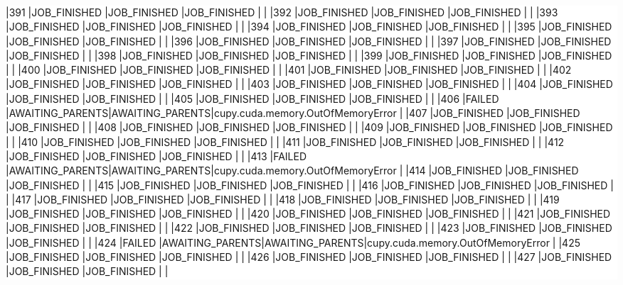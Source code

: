 |391         |JOB_FINISHED |JOB_FINISHED    |JOB_FINISHED    |                                         |
|392         |JOB_FINISHED |JOB_FINISHED    |JOB_FINISHED    |                                         |
|393         |JOB_FINISHED |JOB_FINISHED    |JOB_FINISHED    |                                         |
|394         |JOB_FINISHED |JOB_FINISHED    |JOB_FINISHED    |                                         |
|395         |JOB_FINISHED |JOB_FINISHED    |JOB_FINISHED    |                                         |
|396         |JOB_FINISHED |JOB_FINISHED    |JOB_FINISHED    |                                         |
|397         |JOB_FINISHED |JOB_FINISHED    |JOB_FINISHED    |                                         |
|398         |JOB_FINISHED |JOB_FINISHED    |JOB_FINISHED    |                                         |
|399         |JOB_FINISHED |JOB_FINISHED    |JOB_FINISHED    |                                         |
|400         |JOB_FINISHED |JOB_FINISHED    |JOB_FINISHED    |                                         |
|401         |JOB_FINISHED |JOB_FINISHED    |JOB_FINISHED    |                                         |
|402         |JOB_FINISHED |JOB_FINISHED    |JOB_FINISHED    |                                         |
|403         |JOB_FINISHED |JOB_FINISHED    |JOB_FINISHED    |                                         |
|404         |JOB_FINISHED |JOB_FINISHED    |JOB_FINISHED    |                                         |
|405         |JOB_FINISHED |JOB_FINISHED    |JOB_FINISHED    |                                         |
|406         |FAILED       |AWAITING_PARENTS|AWAITING_PARENTS|cupy.cuda.memory.OutOfMemoryError        |
|407         |JOB_FINISHED |JOB_FINISHED    |JOB_FINISHED    |                                         |
|408         |JOB_FINISHED |JOB_FINISHED    |JOB_FINISHED    |                                         |
|409         |JOB_FINISHED |JOB_FINISHED    |JOB_FINISHED    |                                         |
|410         |JOB_FINISHED |JOB_FINISHED    |JOB_FINISHED    |                                         |
|411         |JOB_FINISHED |JOB_FINISHED    |JOB_FINISHED    |                                         |
|412         |JOB_FINISHED |JOB_FINISHED    |JOB_FINISHED    |                                         |
|413         |FAILED       |AWAITING_PARENTS|AWAITING_PARENTS|cupy.cuda.memory.OutOfMemoryError        |
|414         |JOB_FINISHED |JOB_FINISHED    |JOB_FINISHED    |                                         |
|415         |JOB_FINISHED |JOB_FINISHED    |JOB_FINISHED    |                                         |
|416         |JOB_FINISHED |JOB_FINISHED    |JOB_FINISHED    |                                         |
|417         |JOB_FINISHED |JOB_FINISHED    |JOB_FINISHED    |                                         |
|418         |JOB_FINISHED |JOB_FINISHED    |JOB_FINISHED    |                                         |
|419         |JOB_FINISHED |JOB_FINISHED    |JOB_FINISHED    |                                         |
|420         |JOB_FINISHED |JOB_FINISHED    |JOB_FINISHED    |                                         |
|421         |JOB_FINISHED |JOB_FINISHED    |JOB_FINISHED    |                                         |
|422         |JOB_FINISHED |JOB_FINISHED    |JOB_FINISHED    |                                         |
|423         |JOB_FINISHED |JOB_FINISHED    |JOB_FINISHED    |                                         |
|424         |FAILED       |AWAITING_PARENTS|AWAITING_PARENTS|cupy.cuda.memory.OutOfMemoryError        |
|425         |JOB_FINISHED |JOB_FINISHED    |JOB_FINISHED    |                                         |
|426         |JOB_FINISHED |JOB_FINISHED    |JOB_FINISHED    |                                         |
|427         |JOB_FINISHED |JOB_FINISHED    |JOB_FINISHED    |                                         |
